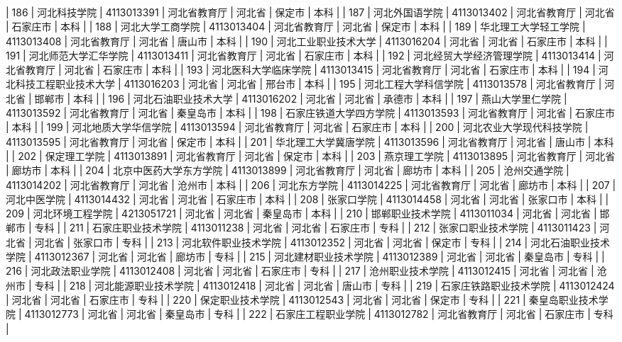 |  186   |  河北科技学院               |  4113013391  |  河北省教育厅          |  河北省       |  保定市          |  本科  |
|  187   |  河北外国语学院              |  4113013402  |  河北省教育厅          |  河北省       |  石家庄市         |  本科  |
|  188   |  河北大学工商学院             |  4113013404  |  河北省教育厅          |  河北省       |  保定市          |  本科  |
|  189   |  华北理工大学轻工学院           |  4113013408  |  河北省教育厅          |  河北省       |  唐山市          |  本科  |
|  190   |  河北工业职业技术大学           |  4113016204  |  河北省             |  河北省       |  石家庄市         |  本科  |
|  191   |  河北师范大学汇华学院           |  4113013411  |  河北省教育厅          |  河北省       |  石家庄市         |  本科  |
|  192   |  河北经贸大学经济管理学院         |  4113013414  |  河北省教育厅          |  河北省       |  石家庄市         |  本科  |
|  193   |  河北医科大学临床学院           |  4113013415  |  河北省教育厅          |  河北省       |  石家庄市         |  本科  |
|  194   |  河北科技工程职业技术大学         |  4113016203  |  河北省             |  河北省       |  邢台市          |  本科  |
|  195   |  河北工程大学科信学院           |  4113013578  |  河北省教育厅          |  河北省       |  邯郸市          |  本科  |
|  196   |  河北石油职业技术大学           |  4113016202  |  河北省             |  河北省       |  承德市          |  本科  |
|  197   |  燕山大学里仁学院             |  4113013592  |  河北省教育厅          |  河北省       |  秦皇岛市         |  本科  |
|  198   |  石家庄铁道大学四方学院          |  4113013593  |  河北省教育厅          |  河北省       |  石家庄市         |  本科  |
|  199   |  河北地质大学华信学院           |  4113013594  |  河北省教育厅          |  河北省       |  石家庄市         |  本科  |
|  200   |  河北农业大学现代科技学院         |  4113013595  |  河北省教育厅          |  河北省       |  保定市          |  本科  |
|  201   |  华北理工大学冀唐学院           |  4113013596  |  河北省教育厅          |  河北省       |  唐山市          |  本科  |
|  202   |  保定理工学院               |  4113013891  |  河北省教育厅          |  河北省       |  保定市          |  本科  |
|  203   |  燕京理工学院               |  4113013895  |  河北省教育厅          |  河北省       |  廊坊市          |  本科  |
|  204   |  北京中医药大学东方学院          |  4113013899  |  河北省教育厅          |  河北省       |  廊坊市          |  本科  |
|  205   |  沧州交通学院               |  4113014202  |  河北省教育厅          |  河北省       |  沧州市          |  本科  |
|  206   |  河北东方学院               |  4113014225  |  河北省教育厅          |  河北省       |  廊坊市          |  本科  |
|  207   |  河北中医学院               |  4113014432  |  河北省             |  河北省       |  石家庄市         |  本科  |
|  208   |  张家口学院                |  4113014458  |  河北省             |  河北省       |  张家口市         |  本科  |
|  209   |  河北环境工程学院             |  4213051721  |  河北省             |  河北省       |  秦皇岛市         |  本科  |
|  210   |  邯郸职业技术学院             |  4113011034  |  河北省             |  河北省       |  邯郸市          |  专科  |
|  211   |  石家庄职业技术学院            |  4113011238  |  河北省             |  河北省       |  石家庄市         |  专科  |
|  212   |  张家口职业技术学院            |  4113011423  |  河北省             |  河北省       |  张家口市         |  专科  |
|  213   |  河北软件职业技术学院           |  4113012352  |  河北省             |  河北省       |  保定市          |  专科  |
|  214   |  河北石油职业技术学院           |  4113012367  |  河北省             |  河北省       |  廊坊市          |  专科  |
|  215   |  河北建材职业技术学院           |  4113012389  |  河北省             |  河北省       |  秦皇岛市         |  专科  |
|  216   |  河北政法职业学院             |  4113012408  |  河北省             |  河北省       |  石家庄市         |  专科  |
|  217   |  沧州职业技术学院             |  4113012415  |  河北省             |  河北省       |  沧州市          |  专科  |
|  218   |  河北能源职业技术学院           |  4113012418  |  河北省             |  河北省       |  唐山市          |  专科  |
|  219   |  石家庄铁路职业技术学院          |  4113012424  |  河北省             |  河北省       |  石家庄市         |  专科  |
|  220   |  保定职业技术学院             |  4113012543  |  河北省             |  河北省       |  保定市          |  专科  |
|  221   |  秦皇岛职业技术学院            |  4113012773  |  河北省             |  河北省       |  秦皇岛市         |  专科  |
|  222   |  石家庄工程职业学院            |  4113012782  |  河北省教育厅          |  河北省       |  石家庄市         |  专科  |